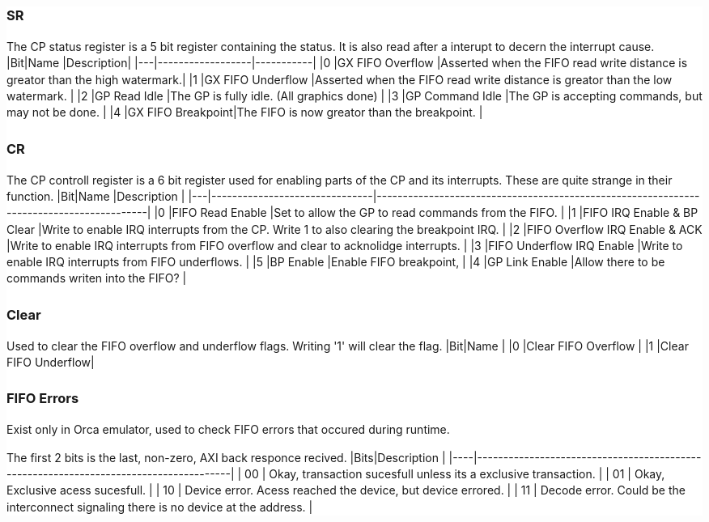 ### SR
The CP status register is a 5 bit register containing the status. It is also read after a interupt
to decern the interrupt cause.
|Bit|Name              |Description|
|---|------------------|-----------|
|0  |GX FIFO Overflow  |Asserted when the FIFO read write distance is greator than the high watermark.|
|1  |GX FIFO Underflow |Asserted when the FIFO read write distance is greator than the low watermark. |
|2  |GP Read Idle      |The GP is fully idle. (All graphics done)                                     |
|3  |GP Command Idle   |The GP is accepting commands, but may not be done.                            |
|4  |GX FIFO Breakpoint|The FIFO is now greator than the breakpoint.                                  |

### CR
The CP controll register is a 6 bit register used for enabling parts of the CP and its interrupts. These are quite strange in their function.
|Bit|Name                           |Description                                                                              |
|---|-------------------------------|-----------------------------------------------------------------------------------------|
|0  |FIFO Read Enable               |Set to allow the GP to read commands from the FIFO.                                      |
|1  |FIFO IRQ Enable & BP Clear     |Write to enable IRQ interrupts from the CP. Write 1 to also clearing the breakpoint IRQ. |
|2  |FIFO Overflow IRQ Enable & ACK |Write to enable IRQ interrupts from FIFO overflow and clear to acknolidge interrupts.    |
|3  |FIFO Underflow IRQ Enable      |Write to enable IRQ interrupts from FIFO underflows.                                     |
|5  |BP Enable                      |Enable FIFO breakpoint,                                                                  |
|4  |GP Link Enable                 |Allow there to be commands writen into the FIFO?                                         |

### Clear
Used to clear the FIFO overflow and underflow flags. Writing '1' will clear the flag.
|Bit|Name                |
|0  |Clear FIFO Overflow |
|1  |Clear FIFO Underflow|

### FIFO Errors
Exist only in Orca emulator, used to check FIFO errors that occured during runtime.

The first 2 bits is the last, non-zero, AXI back responce recived.
|Bits|Description                                                                           |
|----|--------------------------------------------------------------------------------------|
| 00 | Okay, transaction sucesfull unless its a exclusive transaction.                      |
| 01 | Okay, Exclusive acess sucesfull.                                                     |
| 10 | Device error. Acess reached the device, but device errored.                          |
| 11 | Decode error. Could be the interconnect signaling there is no device at the address. |
